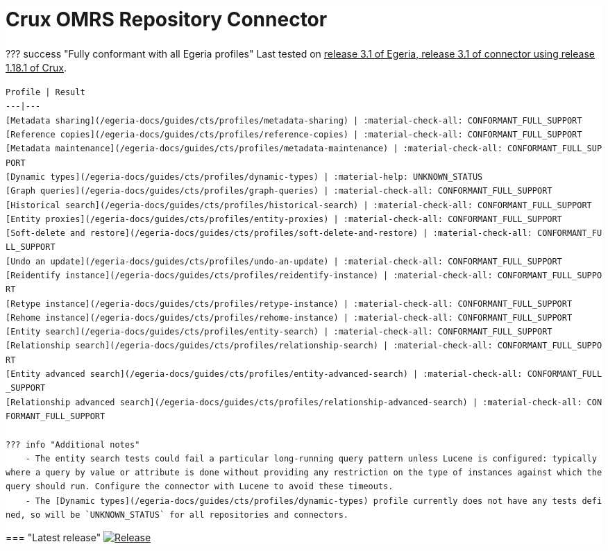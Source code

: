 


# Crux OMRS Repository Connector

??? success "Fully conformant with all Egeria profiles"
    Last tested on [release 3.1 of Egeria, release 3.1 of connector using release 1.18.1 of Crux](performance.md).

    Profile | Result
    ---|---
    [Metadata sharing](/egeria-docs/guides/cts/profiles/metadata-sharing) | :material-check-all: CONFORMANT_FULL_SUPPORT
    [Reference copies](/egeria-docs/guides/cts/profiles/reference-copies) | :material-check-all: CONFORMANT_FULL_SUPPORT
    [Metadata maintenance](/egeria-docs/guides/cts/profiles/metadata-maintenance) | :material-check-all: CONFORMANT_FULL_SUPPORT
    [Dynamic types](/egeria-docs/guides/cts/profiles/dynamic-types) | :material-help: UNKNOWN_STATUS
    [Graph queries](/egeria-docs/guides/cts/profiles/graph-queries) | :material-check-all: CONFORMANT_FULL_SUPPORT
    [Historical search](/egeria-docs/guides/cts/profiles/historical-search) | :material-check-all: CONFORMANT_FULL_SUPPORT
    [Entity proxies](/egeria-docs/guides/cts/profiles/entity-proxies) | :material-check-all: CONFORMANT_FULL_SUPPORT
    [Soft-delete and restore](/egeria-docs/guides/cts/profiles/soft-delete-and-restore) | :material-check-all: CONFORMANT_FULL_SUPPORT
    [Undo an update](/egeria-docs/guides/cts/profiles/undo-an-update) | :material-check-all: CONFORMANT_FULL_SUPPORT
    [Reidentify instance](/egeria-docs/guides/cts/profiles/reidentify-instance) | :material-check-all: CONFORMANT_FULL_SUPPORT
    [Retype instance](/egeria-docs/guides/cts/profiles/retype-instance) | :material-check-all: CONFORMANT_FULL_SUPPORT
    [Rehome instance](/egeria-docs/guides/cts/profiles/rehome-instance) | :material-check-all: CONFORMANT_FULL_SUPPORT
    [Entity search](/egeria-docs/guides/cts/profiles/entity-search) | :material-check-all: CONFORMANT_FULL_SUPPORT
    [Relationship search](/egeria-docs/guides/cts/profiles/relationship-search) | :material-check-all: CONFORMANT_FULL_SUPPORT
    [Entity advanced search](/egeria-docs/guides/cts/profiles/entity-advanced-search) | :material-check-all: CONFORMANT_FULL_SUPPORT
    [Relationship advanced search](/egeria-docs/guides/cts/profiles/relationship-advanced-search) | :material-check-all: CONFORMANT_FULL_SUPPORT

    ??? info "Additional notes"
        - The entity search tests could fail a particular long-running query pattern unless Lucene is configured: typically where a query by value or attribute is done without providing any restriction on the type of instances against which the query should run. Configure the connector with Lucene to avoid these timeouts.
        - The [Dynamic types](/egeria-docs/guides/cts/profiles/dynamic-types) profile currently does not have any tests defined, so will be `UNKNOWN_STATUS` for all repositories and connectors.

=== "Latest release"
    [![Release](https://img.shields.io/maven-central/v/org.odpi.egeria/egeria-connector-crux?label=release)](http://repository.sonatype.org/service/local/artifact/maven/redirect?r=central-proxy&g=org.odpi.egeria&a=egeria-connector-crux&v=RELEASE&c=jar-with-dependencies)
